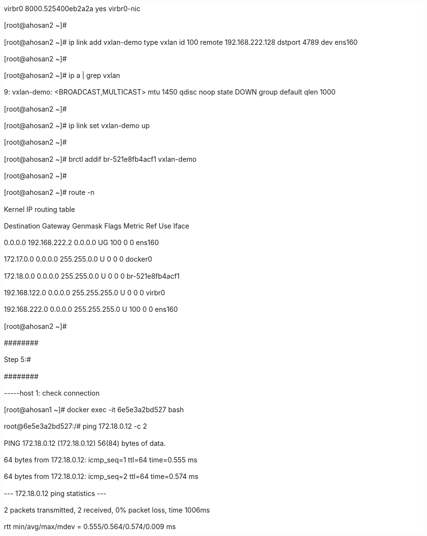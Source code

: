virbr0          8000.525400eb2a2a       yes             virbr0-nic

[root@ahosan2 ~]#

[root@ahosan2 ~]# ip link add vxlan-demo type vxlan id 100 remote 192.168.222.128 dstport 4789 dev ens160

[root@ahosan2 ~]#

[root@ahosan2 ~]# ip a | grep vxlan

9: vxlan-demo: <BROADCAST,MULTICAST> mtu 1450 qdisc noop state DOWN group default qlen 1000

[root@ahosan2 ~]#

[root@ahosan2 ~]# ip link set vxlan-demo up

[root@ahosan2 ~]#

[root@ahosan2 ~]# brctl addif br-521e8fb4acf1 vxlan-demo

[root@ahosan2 ~]#

[root@ahosan2 ~]# route -n

Kernel IP routing table

Destination     Gateway         Genmask         Flags Metric Ref    Use Iface

0.0.0.0         192.168.222.2   0.0.0.0         UG    100    0        0 ens160

172.17.0.0      0.0.0.0         255.255.0.0     U     0      0        0 docker0

172.18.0.0      0.0.0.0         255.255.0.0     U     0      0        0 br-521e8fb4acf1

192.168.122.0   0.0.0.0         255.255.255.0   U     0      0        0 virbr0

192.168.222.0   0.0.0.0         255.255.255.0   U     100    0        0 ens160

[root@ahosan2 ~]#



########

Step 5:#

########

-----host 1: check connection

[root@ahosan1 ~]# docker exec -it 6e5e3a2bd527 bash

root@6e5e3a2bd527:/# ping 172.18.0.12 -c 2

PING 172.18.0.12 (172.18.0.12) 56(84) bytes of data.

64 bytes from 172.18.0.12: icmp_seq=1 ttl=64 time=0.555 ms

64 bytes from 172.18.0.12: icmp_seq=2 ttl=64 time=0.574 ms

--- 172.18.0.12 ping statistics ---

2 packets transmitted, 2 received, 0% packet loss, time 1006ms

rtt min/avg/max/mdev = 0.555/0.564/0.574/0.009 ms

